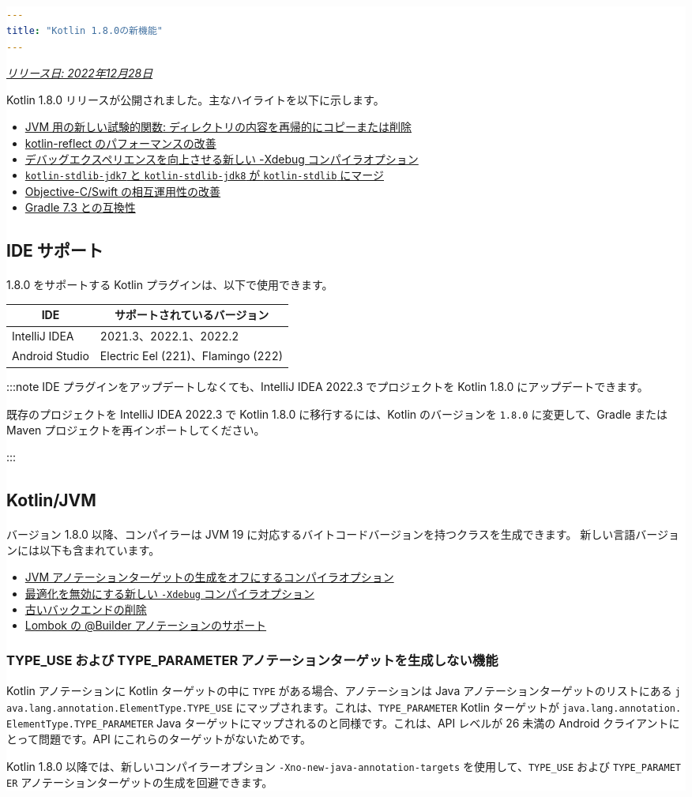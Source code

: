 ```yaml
---
title: "Kotlin 1.8.0の新機能"
---
```

_[リリース日: 2022年12月28日](releases#release-details)_

Kotlin 1.8.0 リリースが公開されました。主なハイライトを以下に示します。

* [JVM 用の新しい試験的関数: ディレクトリの内容を再帰的にコピーまたは削除](#recursive-copying-or-deletion-of-directories)
* [kotlin-reflect のパフォーマンスの改善](#improved-kotlin-reflect-performance)
* [デバッグエクスペリエンスを向上させる新しい -Xdebug コンパイラオプション](#a-new-compiler-option-for-disabling-optimizations)
* [`kotlin-stdlib-jdk7` と `kotlin-stdlib-jdk8` が `kotlin-stdlib` にマージ](#updated-jvm-compilation-target)
* [Objective-C/Swift の相互運用性の改善](#improved-objective-c-swift-interoperability)
* [Gradle 7.3 との互換性](#gradle)

## IDE サポート

1.8.0 をサポートする Kotlin プラグインは、以下で使用できます。

| IDE            | サポートされているバージョン                 |
|----------------|------------------------------------|
| IntelliJ IDEA  | 2021.3、2022.1、2022.2             |
| Android Studio | Electric Eel (221)、Flamingo (222) |
:::note
IDE プラグインをアップデートしなくても、IntelliJ IDEA 2022.3 でプロジェクトを Kotlin 1.8.0 にアップデートできます。

既存のプロジェクトを IntelliJ IDEA 2022.3 で Kotlin 1.8.0 に移行するには、Kotlin のバージョンを `1.8.0` に変更して、Gradle または Maven プロジェクトを再インポートしてください。

:::

## Kotlin/JVM

バージョン 1.8.0 以降、コンパイラーは JVM 19 に対応するバイトコードバージョンを持つクラスを生成できます。
新しい言語バージョンには以下も含まれています。

* [JVM アノテーションターゲットの生成をオフにするコンパイラオプション](#ability-to-not-generate-type-use-and-type-parameter-annotation-targets)
* [最適化を無効にする新しい `-Xdebug` コンパイラオプション](#a-new-compiler-option-for-disabling-optimizations)
* [古いバックエンドの削除](#removal-of-the-old-backend)
* [Lombok の @Builder アノテーションのサポート](#support-for-lombok-s-builder-annotation)

### TYPE_USE および TYPE_PARAMETER アノテーションターゲットを生成しない機能

Kotlin アノテーションに Kotlin ターゲットの中に `TYPE` がある場合、アノテーションは Java アノテーションターゲットのリストにある `java.lang.annotation.ElementType.TYPE_USE` にマップされます。これは、`TYPE_PARAMETER` Kotlin ターゲットが `java.lang.annotation.ElementType.TYPE_PARAMETER` Java ターゲットにマップされるのと同様です。これは、API レベルが 26 未満の Android クライアントにとって問題です。API にこれらのターゲットがないためです。

Kotlin 1.8.0 以降では、新しいコンパイラーオプション `-Xno-new-java-annotation-targets` を使用して、`TYPE_USE` および `TYPE_PARAMETER` アノテーションターゲットの生成を回避できます。
